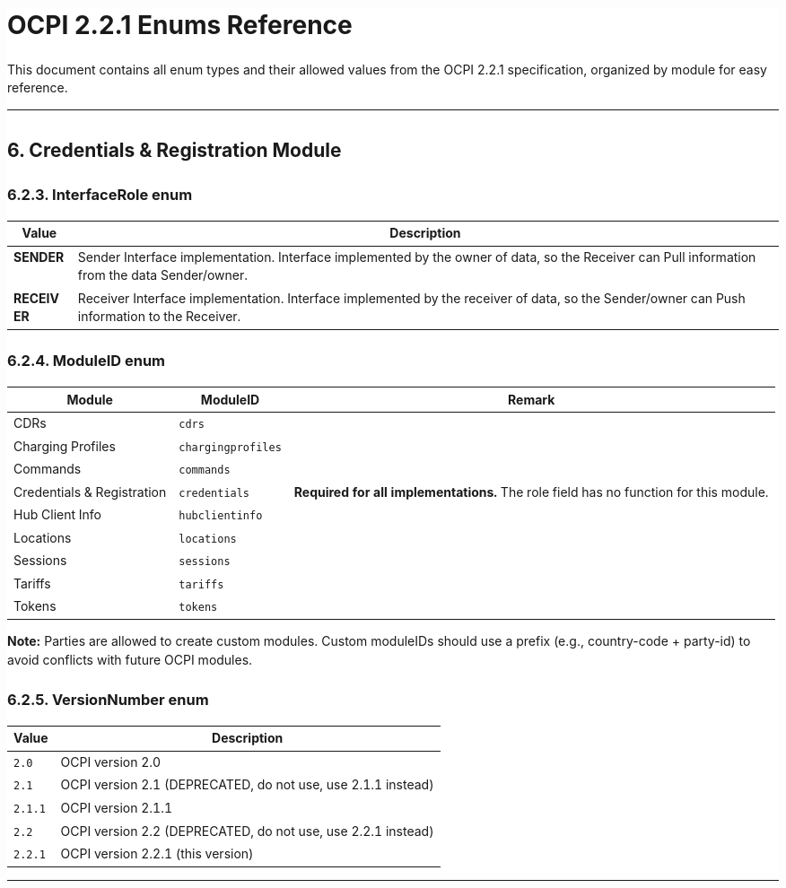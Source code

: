 # OCPI 2.2.1 Enums Reference

This document contains all enum types and their allowed values from the OCPI 2.2.1 specification, organized by module for easy reference.

---

## 6. Credentials & Registration Module

### 6.2.3. InterfaceRole enum
| Value | Description |
|-------|-------------|
| **SENDER** | Sender Interface implementation. Interface implemented by the owner of data, so the Receiver can Pull information from the data Sender/owner. |
| **RECEIVER** | Receiver Interface implementation. Interface implemented by the receiver of data, so the Sender/owner can Push information to the Receiver. |

### 6.2.4. ModuleID enum
| Module | ModuleID | Remark |
|--------|----------|---------|
| CDRs | `cdrs` | |
| Charging Profiles | `chargingprofiles` | |
| Commands | `commands` | |
| Credentials & Registration | `credentials` | **Required for all implementations.** The role field has no function for this module. |
| Hub Client Info | `hubclientinfo` | |
| Locations | `locations` | |
| Sessions | `sessions` | |
| Tariffs | `tariffs` | |
| Tokens | `tokens` | |

**Note:** Parties are allowed to create custom modules. Custom moduleIDs should use a prefix (e.g., country-code + party-id) to avoid conflicts with future OCPI modules.

### 6.2.5. VersionNumber enum
| Value | Description |
|-------|-------------|
| `2.0` | OCPI version 2.0 |
| `2.1` | OCPI version 2.1 (DEPRECATED, do not use, use 2.1.1 instead) |
| `2.1.1` | OCPI version 2.1.1 |
| `2.2` | OCPI version 2.2 (DEPRECATED, do not use, use 2.2.1 instead) |
| `2.2.1` | OCPI version 2.2.1 (this version) |

---